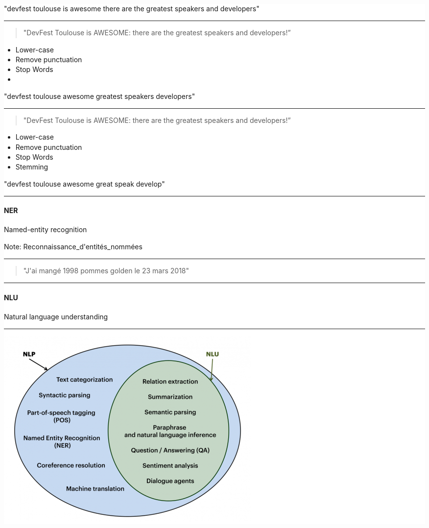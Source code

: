 "devfest toulouse is awesome there are the greatest speakers and developers"

---

> "DevFest Toulouse is AWESOME: there are the greatest speakers and developers!”

* Lower-case
* Remove punctuation
* Stop Words
* &nbsp;

"devfest toulouse awesome greatest speakers developers"

---

> "DevFest Toulouse is AWESOME: there are the greatest speakers and developers!”

* Lower-case
* Remove punctuation
* Stop Words
* Stemming

"devfest toulouse awesome great speak develop"

---

#### NER

Named-entity recognition

Note:
Reconnaissance_d'entités_nommées

---

> "J'ai mangé 1998 pommes golden le 23 mars 2018"

---

#### NLU

Natural language understanding

---

![](assets/img/nlp_nlu.png)
